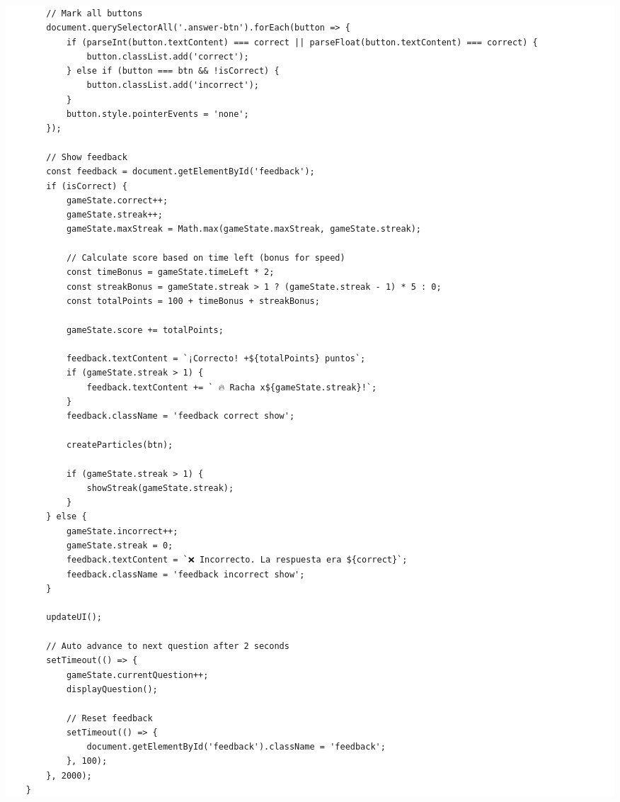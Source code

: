             // Mark all buttons
            document.querySelectorAll('.answer-btn').forEach(button => {
                if (parseInt(button.textContent) === correct || parseFloat(button.textContent) === correct) {
                    button.classList.add('correct');
                } else if (button === btn && !isCorrect) {
                    button.classList.add('incorrect');
                }
                button.style.pointerEvents = 'none';
            });

            // Show feedback
            const feedback = document.getElementById('feedback');
            if (isCorrect) {
                gameState.correct++;
                gameState.streak++;
                gameState.maxStreak = Math.max(gameState.maxStreak, gameState.streak);
                
                // Calculate score based on time left (bonus for speed)
                const timeBonus = gameState.timeLeft * 2;
                const streakBonus = gameState.streak > 1 ? (gameState.streak - 1) * 5 : 0;
                const totalPoints = 100 + timeBonus + streakBonus;
                
                gameState.score += totalPoints;
                
                feedback.textContent = `¡Correcto! +${totalPoints} puntos`;
                if (gameState.streak > 1) {
                    feedback.textContent += ` 🔥 Racha x${gameState.streak}!`;
                }
                feedback.className = 'feedback correct show';
                
                createParticles(btn);
                
                if (gameState.streak > 1) {
                    showStreak(gameState.streak);
                }
            } else {
                gameState.incorrect++;
                gameState.streak = 0;
                feedback.textContent = `❌ Incorrecto. La respuesta era ${correct}`;
                feedback.className = 'feedback incorrect show';
            }

            updateUI();
            
            // Auto advance to next question after 2 seconds
            setTimeout(() => {
                gameState.currentQuestion++;
                displayQuestion();
                
                // Reset feedback
                setTimeout(() => {
                    document.getElementById('feedback').className = 'feedback';
                }, 100);
            }, 2000);
        }

